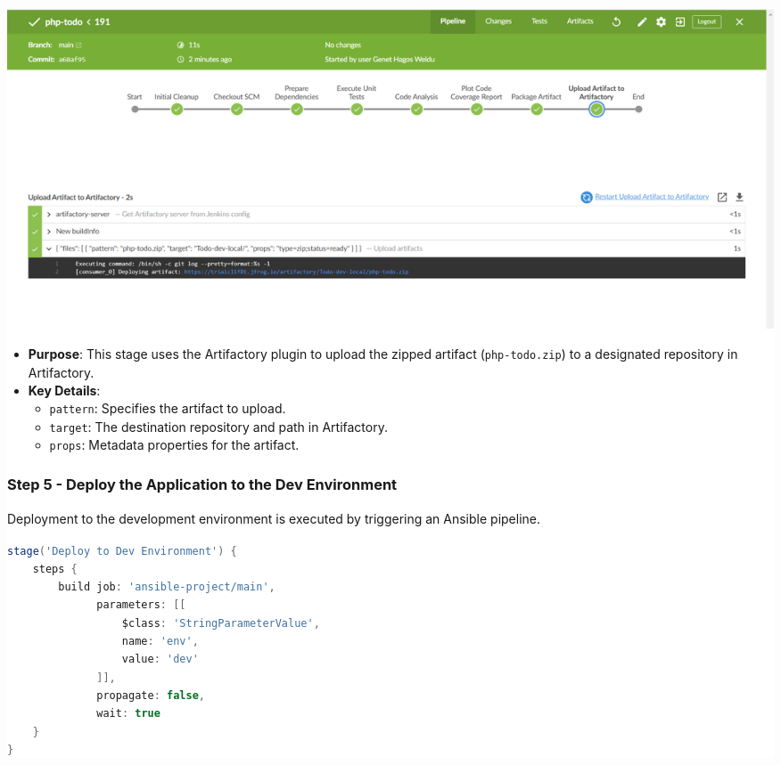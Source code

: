 ![Creating the React App](./self_study/images/sty.png)

- **Purpose**: This stage uses the Artifactory plugin to upload the zipped artifact (`php-todo.zip`) to a designated repository in Artifactory.
- **Key Details**:
  - `pattern`: Specifies the artifact to upload.
  - `target`: The destination repository and path in Artifactory.
  - `props`: Metadata properties for the artifact.

### **Step 5 - Deploy the Application to the Dev Environment**

Deployment to the development environment is executed by triggering an Ansible pipeline.

```groovy
stage('Deploy to Dev Environment') {
    steps {
        build job: 'ansible-project/main', 
              parameters: [[
                  $class: 'StringParameterValue', 
                  name: 'env', 
                  value: 'dev'
              ]],
              propagate: false, 
              wait: true
    }
}
```